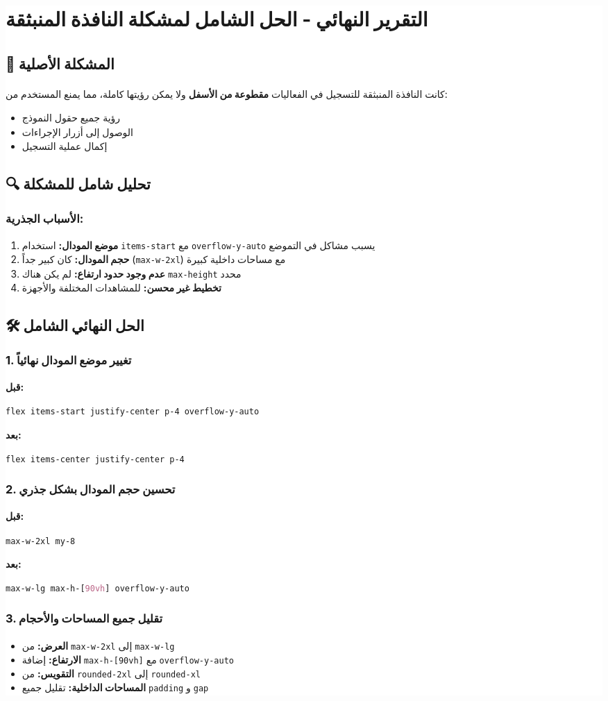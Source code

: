 # التقرير النهائي - الحل الشامل لمشكلة النافذة المنبثقة

## 🎯 المشكلة الأصلية

كانت النافذة المنبثقة للتسجيل في الفعاليات **مقطوعة من الأسفل** ولا يمكن رؤيتها كاملة، مما يمنع المستخدم من:

- رؤية جميع حقول النموذج
- الوصول إلى أزرار الإجراءات
- إكمال عملية التسجيل

## 🔍 تحليل شامل للمشكلة

### الأسباب الجذرية:

1. **موضع المودال:** استخدام `items-start` مع `overflow-y-auto` يسبب مشاكل في التموضع
2. **حجم المودال:** كان كبير جداً (`max-w-2xl`) مع مساحات داخلية كبيرة
3. **عدم وجود حدود ارتفاع:** لم يكن هناك `max-height` محدد
4. **تخطيط غير محسن:** للمشاهدات المختلفة والأجهزة

## 🛠️ الحل النهائي الشامل

### 1. تغيير موضع المودال نهائياً

**قبل:**

```css
flex items-start justify-center p-4 overflow-y-auto
```

**بعد:**

```css
flex items-center justify-center p-4
```

### 2. تحسين حجم المودال بشكل جذري

**قبل:**

```css
max-w-2xl my-8
```

**بعد:**

```css
max-w-lg max-h-[90vh] overflow-y-auto
```

### 3. تقليل جميع المساحات والأحجام

- **العرض:** من `max-w-2xl` إلى `max-w-lg`
- **الارتفاع:** إضافة `max-h-[90vh]` مع `overflow-y-auto`
- **التقويس:** من `rounded-2xl` إلى `rounded-xl`
- **المساحات الداخلية:** تقليل جميع `padding` و `gap`
